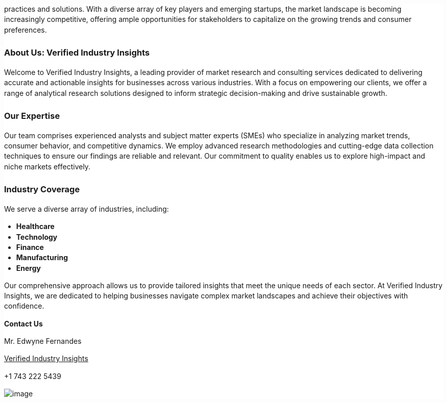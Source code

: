 practices and solutions. With a diverse array of key players and emerging startups, the market landscape is becoming increasingly competitive, offering ample opportunities for stakeholders to capitalize on the growing trends and consumer preferences.</p><h3>About Us: Verified Industry Insights</h3><p>Welcome to Verified Industry Insights, a leading provider of market research and consulting services dedicated to delivering accurate and actionable insights for businesses across various industries. With a focus on empowering our clients, we offer a range of analytical research solutions designed to inform strategic decision-making and drive sustainable growth.</p><h3>Our Expertise</h3><p>Our team comprises experienced analysts and subject matter experts (SMEs) who specialize in analyzing market trends, consumer behavior, and competitive dynamics. We employ advanced research methodologies and cutting-edge data collection techniques to ensure our findings are reliable and relevant. Our commitment to quality enables us to explore high-impact and niche markets effectively.</p><h3>Industry Coverage</h3><p>We serve a diverse array of industries, including:</p><ul><li><strong>Healthcare</strong></li><li><strong>Technology</strong></li><li><strong>Finance</strong></li><li><strong>Manufacturing</strong></li><li><strong>Energy</strong></li></ul><p>Our comprehensive approach allows us to provide tailored insights that meet the unique needs of each sector. At Verified Industry Insights, we are dedicated to helping businesses navigate complex market landscapes and achieve their objectives with confidence.</p><p><strong>Contact Us</strong></p><p>Mr. Edwyne Fernandes</p><p><a href="https://www.verifiedindustryinsights.com/">Verified Industry Insights</a></p><p>+1 743 222 5439</p>
![image](https://github.com/user-attachments/assets/81adc85b-f7a7-49ab-ab0e-c3f90b58965d)
